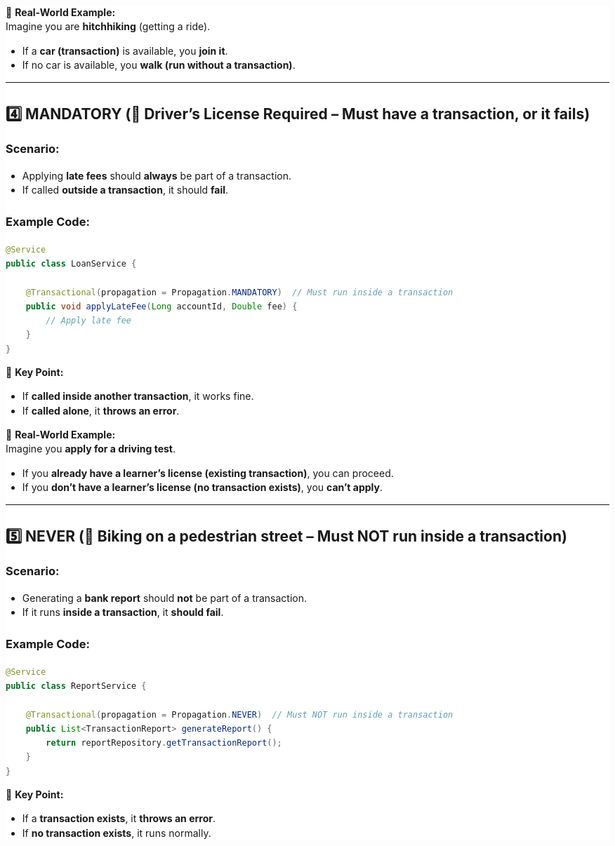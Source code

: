 🔹 **Real-World Example:**  
Imagine you are **hitchhiking** (getting a ride).  
- If a **car (transaction)** is available, you **join it**.  
- If no car is available, you **walk (run without a transaction)**.  

---

## **4️⃣ MANDATORY (🚦 Driver’s License Required – Must have a transaction, or it fails)**  
### **Scenario:**  
- Applying **late fees** should **always** be part of a transaction.  
- If called **outside a transaction**, it should **fail**.  

### **Example Code:**
```java
@Service
public class LoanService {

    @Transactional(propagation = Propagation.MANDATORY)  // Must run inside a transaction
    public void applyLateFee(Long accountId, Double fee) {
        // Apply late fee
    }
}
```
📌 **Key Point:**  
- If **called inside another transaction**, it works fine.  
- If **called alone**, it **throws an error**.  

🔹 **Real-World Example:**  
Imagine you **apply for a driving test**.  
- If you **already have a learner’s license (existing transaction)**, you can proceed.  
- If you **don’t have a learner’s license (no transaction exists)**, you **can’t apply**.  

---

## **5️⃣ NEVER (🚴 Biking on a pedestrian street – Must NOT run inside a transaction)**  
### **Scenario:**  
- Generating a **bank report** should **not** be part of a transaction.  
- If it runs **inside a transaction**, it **should fail**.  

### **Example Code:**
```java
@Service
public class ReportService {

    @Transactional(propagation = Propagation.NEVER)  // Must NOT run inside a transaction
    public List<TransactionReport> generateReport() {
        return reportRepository.getTransactionReport();
    }
}
```
📌 **Key Point:**  
- If a **transaction exists**, it **throws an error**.  
- If **no transaction exists**, it runs normally.  
